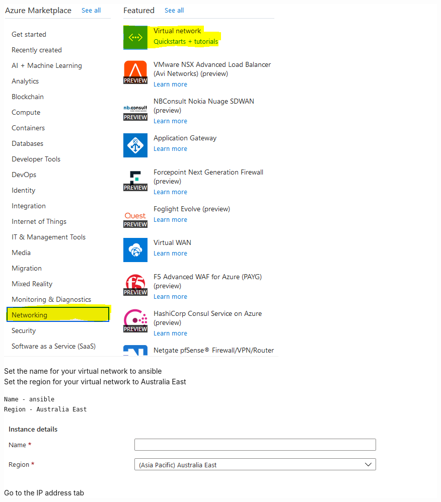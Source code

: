 <img src="Images/networkcreate.PNG">

Set the name for your virtual network to ansible<br>
Set the region for your virtual network to Australia East
```
Name - ansible
Region - Australia East
```
<img src="Images/networkname.PNG">

Go to the IP address tab
